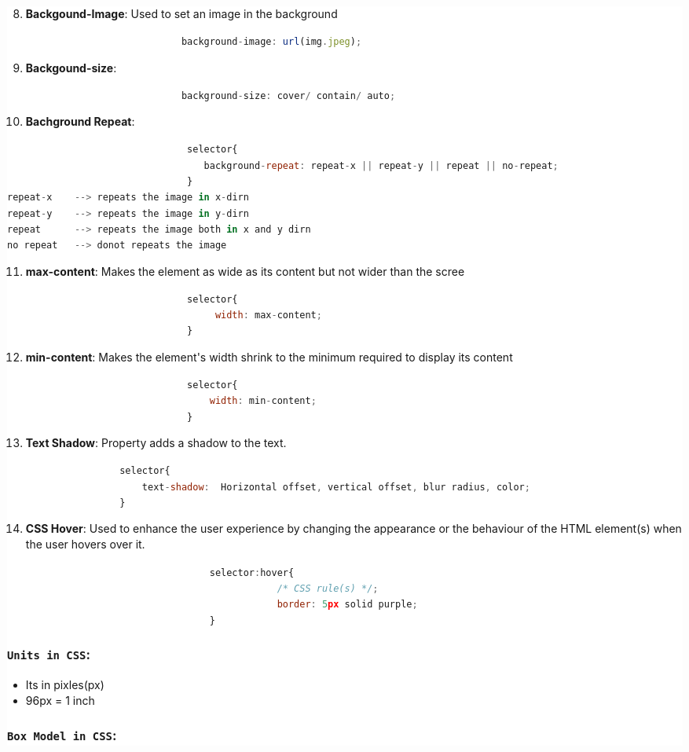 8. **Backgound-Image**: Used to set an image in the background

```js
                               background-image: url(img.jpeg);
```

9. **Backgound-size**:

```js
                               background-size: cover/ contain/ auto;
```

10. **Bachground Repeat**:
```js
                                selector{
                                   background-repeat: repeat-x || repeat-y || repeat || no-repeat;
                                }
repeat-x    --> repeats the image in x-dirn
repeat-y    --> repeats the image in y-dirn
repeat      --> repeats the image both in x and y dirn
no repeat   --> donot repeats the image 
```
11. **max-content**: Makes the element as wide as its content but not wider than the scree
```js
                                selector{
                                     width: max-content;
                                }
```
12. **min-content**: Makes the element's width shrink to the minimum required to display its content
```js
                                selector{
                                    width: min-content;
                                }
```
13. **Text Shadow**: Property adds a shadow to the text.
```js
                    selector{
                        text-shadow:  Horizontal offset, vertical offset, blur radius, color;
                    }
```
14. **CSS Hover**: Used to enhance the user experience by changing the appearance or the behaviour of the HTML element(s) when the user hovers over it.
```js
                                    selector:hover{
                                                /* CSS rule(s) */;
                                                border: 5px solid purple;
                                    }
```


### `Units in CSS`:

- Its in pixles(px)
- 96px = 1 inch

### `Box Model in CSS`:
